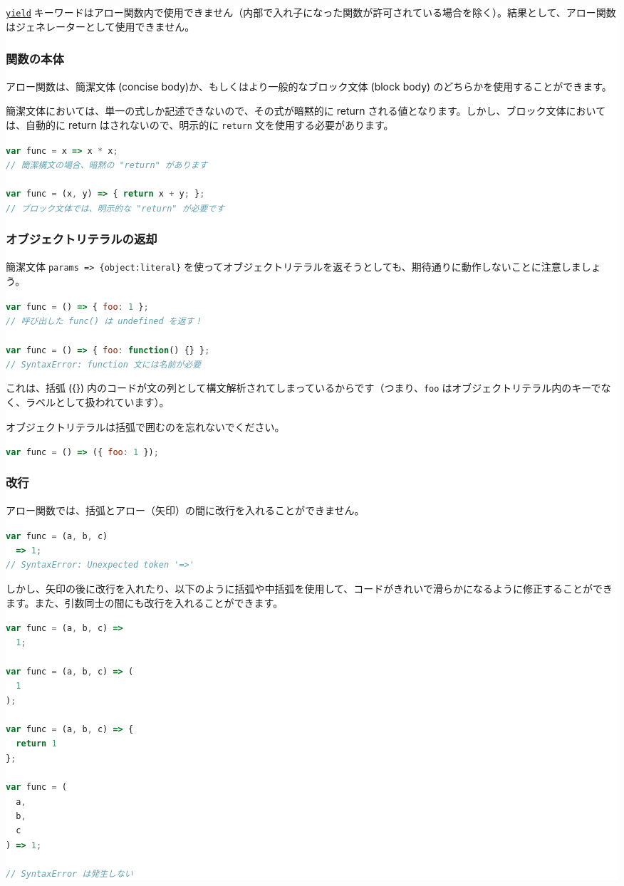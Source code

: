 [`yield`](/ja/docs/Web/JavaScript/Reference/Operators/yield) キーワードはアロー関数内で使用できません（内部で入れ子になった関数が許可されている場合を除く）。結果として、アロー関数はジェネレーターとして使用できません。

### 関数の本体

アロー関数は、簡潔文体 (concise body)か、もしくはより一般的なブロック文体 (block body) のどちらかを使用することができます。

簡潔文体においては、単一の式しか記述できないので、その式が暗黙的に return される値となります。しかし、ブロック文体においては、自動的に return はされないので、明示的に `return` 文を使用する必要があります。

```js
var func = x => x * x;
// 簡潔構文の場合、暗黙の "return" があります

var func = (x, y) => { return x + y; };
// ブロック文体では、明示的な "return" が必要です
```

### オブジェクトリテラルの返却

簡潔文体 `params => {object:literal}` を使ってオブジェクトリテラルを返そうとしても、期待通りに動作しないことに注意しましょう。

```js
var func = () => { foo: 1 };
// 呼び出した func() は undefined を返す！

var func = () => { foo: function() {} };
// SyntaxError: function 文には名前が必要
```

これは、括弧 ({}) 内のコードが文の列として構文解析されてしまっているからです（つまり、`foo` はオブジェクトリテラル内のキーでなく、ラベルとして扱われています）。

オブジェクトリテラルは括弧で囲むのを忘れないでください。

```js
var func = () => ({ foo: 1 });
```

### 改行

アロー関数では、括弧とアロー（矢印）の間に改行を入れることができません。

```js
var func = (a, b, c)
  => 1;
// SyntaxError: Unexpected token '=>'
```

しかし、矢印の後に改行を入れたり、以下のように括弧や中括弧を使用して、コードがきれいで滑らかになるように修正することができます。また、引数同士の間にも改行を入れることができます。

```js
var func = (a, b, c) =>
  1;

var func = (a, b, c) => (
  1
);

var func = (a, b, c) => {
  return 1
};

var func = (
  a,
  b,
  c
) => 1;

// SyntaxError は発生しない
```
